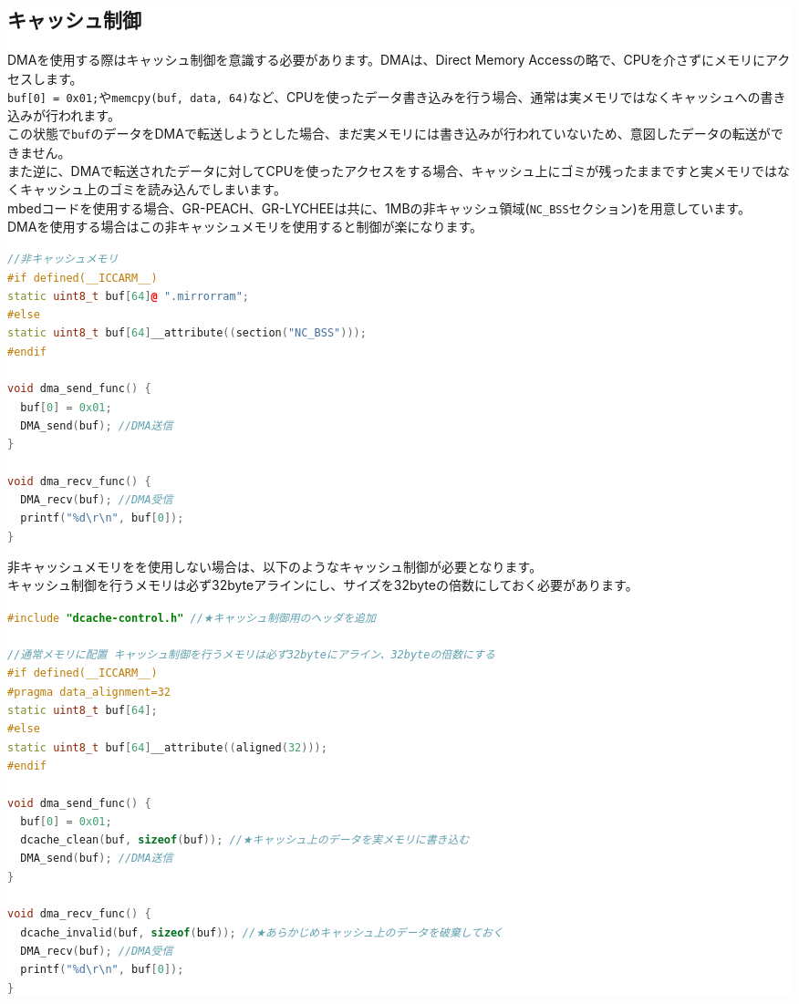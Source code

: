 
## キャッシュ制御
DMAを使用する際はキャッシュ制御を意識する必要があります。DMAは、Direct Memory Accessの略で、CPUを介さずにメモリにアクセスします。  
`buf[0] = 0x01;`や`memcpy(buf, data, 64)`など、CPUを使ったデータ書き込みを行う場合、通常は実メモリではなくキャッシュへの書き込みが行われます。  
この状態で`buf`のデータをDMAで転送しようとした場合、まだ実メモリには書き込みが行われていないため、意図したデータの転送ができません。  
また逆に、DMAで転送されたデータに対してCPUを使ったアクセスをする場合、キャッシュ上にゴミが残ったままですと実メモリではなくキャッシュ上のゴミを読み込んでしまいます。  
mbedコードを使用する場合、GR-PEACH、GR-LYCHEEは共に、1MBの非キャッシュ領域(`NC_BSS`セクション)を用意しています。  
DMAを使用する場合はこの非キャッシュメモリを使用すると制御が楽になります。  
```cpp
//非キャッシュメモリ
#if defined(__ICCARM__)
static uint8_t buf[64]@ ".mirrorram";
#else
static uint8_t buf[64]__attribute((section("NC_BSS")));
#endif

void dma_send_func() {
  buf[0] = 0x01;
  DMA_send(buf); //DMA送信
}

void dma_recv_func() {
  DMA_recv(buf); //DMA受信
  printf("%d\r\n", buf[0]);
}
```

非キャッシュメモリをを使用しない場合は、以下のようなキャッシュ制御が必要となります。  
キャッシュ制御を行うメモリは必ず32byteアラインにし、サイズを32byteの倍数にしておく必要があります。

```cpp
#include "dcache-control.h" //★キャッシュ制御用のヘッダを追加

//通常メモリに配置 キャッシュ制御を行うメモリは必ず32byteにアライン、32byteの倍数にする
#if defined(__ICCARM__)
#pragma data_alignment=32
static uint8_t buf[64];
#else
static uint8_t buf[64]__attribute((aligned(32)));
#endif

void dma_send_func() {
  buf[0] = 0x01;
  dcache_clean(buf, sizeof(buf)); //★キャッシュ上のデータを実メモリに書き込む
  DMA_send(buf); //DMA送信
}

void dma_recv_func() {
  dcache_invalid(buf, sizeof(buf)); //★あらかじめキャッシュ上のデータを破棄しておく
  DMA_recv(buf); //DMA受信
  printf("%d\r\n", buf[0]);
}
```
